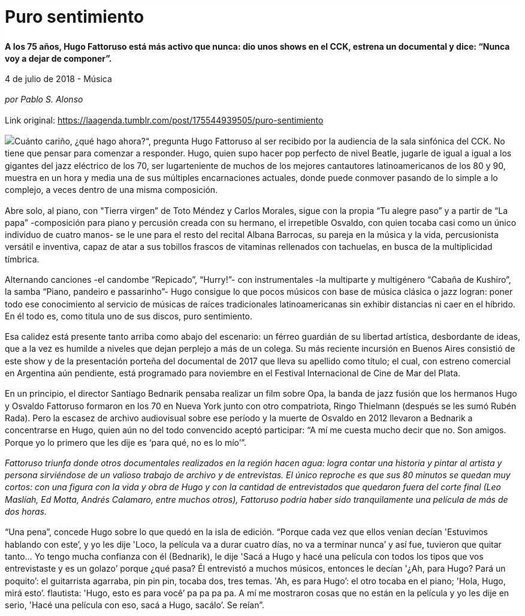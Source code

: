 # Puro sentimiento

**A los 75 años, Hugo Fattoruso está más activo que nunca: dio unos shows en el CCK, estrena un documental y dice: “Nunca voy a dejar de componer”.**

4 de julio de 2018 - Música

_por Pablo S. Alonso_

Link original: https://laagenda.tumblr.com/post/175544939505/puro-sentimiento

![](https://64.media.tumblr.com/668248ad29c75065a9e7773742841751/tumblr_inline_pbcu0q02nl1t6q87u_500.jpg)Cuánto cariño, ¿qué hago ahora?“, pregunta Hugo Fattoruso al ser recibido por la audiencia de la sala sinfónica del CCK. No tiene que pensar para comenzar a responder. Hugo, quien supo hacer pop perfecto de nivel Beatle, jugarle de igual a igual a los gigantes del jazz eléctrico de los 70, ser lugarteniente de muchos de los mejores cantautores latinoamericanos de los 80 y 90, muestra en un hora y media una de sus múltiples encarnaciones actuales, donde puede conmover pasando de lo simple a lo complejo, a veces dentro de una misma composición.

Abre solo, al piano, con "Tierra virgen” de Toto Méndez y Carlos Morales, sigue con la propia “Tu alegre paso” y a partir de “La papa” -composición para piano y percusión creada con su hermano, el irrepetible Osvaldo, con quien tocaba casi como un único individuo de cuatro manos- se le une para el resto del recital Albana Barrocas, su pareja en la música y la vida, percusionista versátil e inventiva, capaz de atar a sus tobillos frascos de vitaminas rellenados con tachuelas, en busca de la multiplicidad tímbrica.

Alternando canciones -el candombe “Repicado”, “Hurry!”- con instrumentales -la multiparte y multigénero “Cabaña de Kushiro”, la samba “Piano, pandeiro e passarinho”- Hugo consigue lo que pocos músicos con base de música clásica o jazz logran: poner todo ese conocimiento al servicio de músicas de raíces tradicionales latinoamericanas sin exhibir distancias ni caer en el híbrido. En él todo es, como titula uno de sus discos, puro sentimiento.

Esa calidez está presente tanto arriba como abajo del escenario: un férreo guardián de su libertad artística, desbordante de ideas, que a la vez es humilde a niveles que dejan perplejo a más de un colega. Su más reciente incursión en Buenos Aires consistió de este show y de la presentación porteña del documental de 2017 que lleva su apellido como título; el cual, con estreno comercial en Argentina aún pendiente, está programado para noviembre en el Festival Internacional de Cine de Mar del Plata.

En un principio, el director Santiago Bednarik pensaba realizar un film sobre Opa, la banda de jazz fusión que los hermanos Hugo y Osvaldo Fattoruso formaron en los 70 en Nueva York junto con otro compatriota, Ringo Thielmann (después se les sumó Rubén Rada). Pero la escasez de archivo audiovisual sobre ese período y la muerte de Osvaldo en 2012 llevaron a Bednarik a concentrarse en Hugo, quien aún no del todo convencido aceptó participar: “A mí me cuesta mucho decir que no. Son amigos. Porque yo lo primero que les dije es ‘para qué, no es lo mío’”.

*Fattoruso *triunfa donde otros documentales realizados en la región hacen agua: logra contar una historia y pintar al artista y persona sirviéndose de un valioso trabajo de archivo y de entrevistas. El único reproche es que sus 80 minutos se quedan muy cortos: con una figura con la vida y obra de Hugo y con la cantidad de entrevistados que quedaron fuera del corte final (Leo Maslíah, Ed Motta, Andrés Calamaro, entre muchos otros), *Fattoruso* podría haber sido tranquilamente una película de más de dos horas.** 

“Una pena”, concede Hugo sobre lo que quedó en la isla de edición. “Porque cada vez que ellos venían decían 'Estuvimos hablando con este’, y yo les dije 'Loco, la película va a durar cuatro días, no va a terminar nunca’ y así fue, tuvieron que quitar tanto… Yo tengo mucha confianza con él (Bednarik), le dije 'Sacá a Hugo y hacé una película con todos los tipos que vos entrevistaste y es un golazo’ porque ¿qué pasa? Él entrevistó a muchos músicos, entonces le decían '¿Ah, para Hugo? Pará un poquito’: el guitarrista agarraba, pin pin pin, tocaba dos, tres temas. 'Ah, es para Hugo’: el otro tocaba en el piano; 'Hola, Hugo, mirá esto’. flautista: 'Hugo, esto es para você’ pa pa pa pa. A mí me mostraron cosas que no están en la película y yo les dije en serio, 'Hacé una película con eso, sacá a Hugo, sacálo’. Se reían”.
